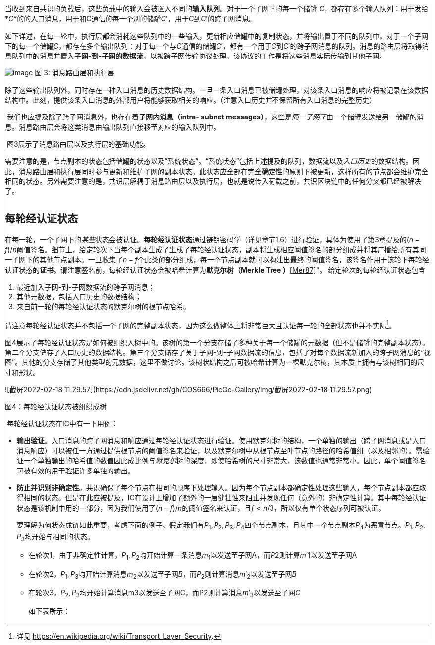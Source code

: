 ​		当收到来自共识的负载后，这些负载中的输入会被置入不同的**输入队列**。对于一个子网下的每一个储罐 $C$，都存在多个输入队列：用于发给*$C$*的的入口消息，用于和C通信的每一个别的储罐$C$'，用于$C$到$C'$的跨子网消息。

​		如下详述，在每一轮中，执行层都会消耗这些队列中的一些输入，更新相应储罐中的复制状态，并将输出置于不同的队列中。对于一个子网下的每一个储罐$C$，都存在多个输出队列：对于每一个与$C$通信的储罐$C'$，都有一个用于$C$到$C'$的跨子网消息的队列。消息的路由层将取得消息队列中的消息并置入**子网-到-子网的数据流**，以被跨子网传输协议处理，该协议的工作是将这些消息实际传输到其他子网。

![image](https://cdn.jsdelivr.net/gh/COS666/PicGo-Gallery/img/150630991-0f05f1ec-fe3d-4cb2-8ea8-d8919a8e29e2.png)
图 3: 消息路由层和执行层

​		除了这些输出队列外，同时存在一种入口消息的历史数据结构。一旦一条入口消息已被储罐处理，对该条入口消息的响应将被记录在该数据结构中。此刻，提供该条入口消息的外部用户将能够获取相关的响应。（注意入口历史并不保留所有入口消息的完整历史）

​		我们也应提及除了跨子网消息外，也存在着**子网内消息（intra- subnet messages）**，这些是*同一子网下*由一个储罐发送给另一储罐的消息。消息路由层会将这类消息由输出队列直接移至对应的输入队列中。

​		图3展示了消息路由层以及执行层的基础功能。

​		需要注意的是，节点副本的状态包括储罐的状态以及“系统状态”。“系统状态”包括上述提及的队列，数据流以及*入口历史*的数据结构。因此，消息路由层和执行层同时参与更新和维护子网的副本状态。此状态应全部在完全**确定性**的原则下被更新，这样所有的节点都会维护完全相同的状态。
​		另外需要注意的是，共识层解耦于消息路由层以及执行层，也就是说传入荷载之前，共识区块链中的任何分叉都已经被解决了。

## 每轮经认证状态
在每一轮，一个子网下的*某些*状态会被认证。**每轮经认证状态**通过链钥密码学（详见[章节1.6]()）进行验证，具体为使用了[第3章]()提及的$(n-f)/n$阈值签名。细节上，给定轮次下当每个副本生成了生成了每轮经认证状态，副本将生成相应阈值签名的部分组成并将其广播给所有其同一子网下的其他节点副本。一旦收集了$n - f$个此类的部分组成，每一个节点副本就可以构建出最终的阈值签名，该签名作用于该轮下每轮经认证状态的**证书**。请注意签名前，每轮经认证状态会被哈希计算为**默克尔树（Merkle Tree ）**[[Mer87]](#Mer87)"。
		给定轮次的每轮经认证状态包含

1. 最近加入子网-到-子网数据流的跨子网消息；
2. 其他元数据，包括入口历史的数据结构；
3. 来自前一轮的每轮经认证状态的默克尔树的根节点哈希。

请注意每轮经认证状态并不包括一个子网的完整副本状态，因为这么做整体上将非常巨大且认证每一轮的全部状态也并不实际[^5]。

​		图4展示了每轮经认证状态是如何被组织入树中的。该树的第一个分支存储了多种关于每一个储罐的元数据（但不是储罐的完整副本状态）。第二个分支储存了入口历史的数据结构。第三个分支储存了关于子网-到-子网数据流的信息，包括了对每个数据流新加入的跨子网消息的“视图”。其他的分支存储了其他类型的元数据，这里不做讨论。该树状结构之后可被哈希计算为一棵默克尔树，其本质上拥有与该树相同的尺寸和形状。

![截屏2022-02-18 11.29.57](https://cdn.jsdelivr.net/gh/COS666/PicGo-Gallery/img/截屏2022-02-18 11.29.57.png)

图4：每轮经认证状态被组织成树

​		每轮经认证状态在IC中有一下用例：

-   **输出验证**。入口消息的跨子网消息和响应通过每轮经认证状态进行验证。使用默克尔树的结构，一个单独的输出（跨子网消息或是入口消息响应）可以被任一方通过提供根节点的阈值签名来验证，以及默克尔树中从根节点至叶节点的路径的哈希值组（以及相邻的）。需验证一个单独输出的哈希值的数值因此成比例与*默克尔*树的深度，即使哈希树的尺寸非常大，该数值也通常非常小。因此，单个阈值签名可被有效的用于验证许多单独的输出。

-   **防止并识别非确定性**。共识确保了每个节点在相同的顺序下处理输入。因为每个节点副本都确定性处理这些输入，每个节点副本都应取得相同的状态。但是在此应被提及，IC在设计上增加了额外的一层健壮性来阻止并发现任何（意外的）非确定性计算。其中每轮经认证状态是该机制中用的一部分，因为我们使用了$(n-f)/n$的阈值签名来认证，且$f < n/3$，所以仅有单个状态序列可被认证。

	要理解为何状态成链如此重要，考虑下面的例子。假定我们有$P_1, P_2, P_3, P_4$四个节点副本，且其中一个节点副本$P_4$为恶意节点。$P_1,P_2,P_3$均开始与相同的状态。
	-   在轮次1，由于非确定性计算，$P_1,P_2$均开始计算一条消息$m_1$以发送至子网A，而$P2$则计算$m'1$以发送至子网A

	-   在轮次2，$P_1,P_3$均开始计算消息$m_2$以发送至子网$B$，而$P_2$则计算消息$m'_2$以发送至子网$B$

	-   在轮次3，$P_2,P_3$均开始计算消息m3以发送至子网C，而P2则计算消息$m'_3$以发送至子网$C$

		如下表所示：


[^*]: https://dfinity.org/foundation/
[^5]: 详见 https://en.wikipedia.org/wiki/Transport_Layer_Security.